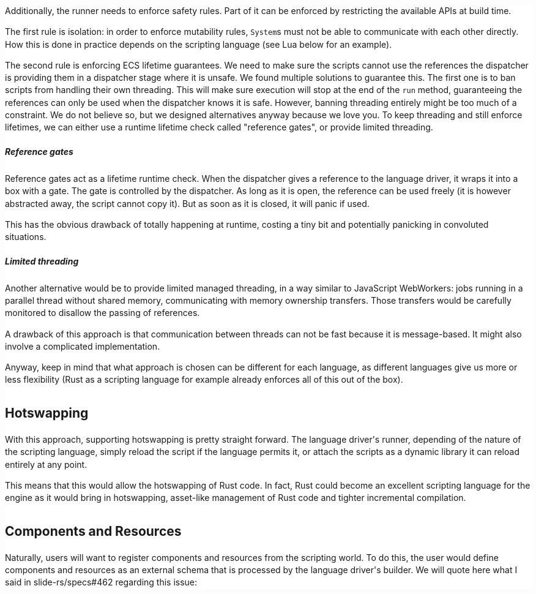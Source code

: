 Additionally, the runner needs to enforce safety rules. Part of it can be enforced by restricting the available APIs at build time. 

The first rule is isolation: in order to enforce mutability rules, `System`s must not be able to communicate with each other directly. How this is done in practice depends on the scripting language (see Lua below for an example).

The second rule is enforcing ECS lifetime guarantees. We need to make sure the scripts cannot use the references the dispatcher is providing them in a dispatcher stage where it is unsafe. We found multiple solutions to guarantee this. The first one is to ban scripts from handling their own threading. This will make sure execution will stop at the end of the `run` method, guaranteeing the references can only be used when the dispatcher knows it is safe. However, banning threading entirely might be too much of a constraint. We do not believe so, but we designed alternatives anyway because we love you. To keep threading and still enforce lifetimes, we can either use a runtime lifetime check called "reference gates", or provide limited threading.

##### Reference gates

Reference gates act as a lifetime runtime check. When the dispatcher gives a reference to the language driver, it wraps it into a box with a gate. The gate is controlled by the dispatcher. As long as it is open, the reference can be used freely (it is however abstracted away, the script cannot copy it). But as soon as it is closed, it will panic if used.

This has the obvious drawback of totally happening at runtime, costing a tiny bit and potentially panicking in convoluted situations.

##### Limited threading

Another alternative would be to provide limited managed threading, in a way similar to JavaScript WebWorkers: jobs running in a parallel thread without shared memory, communicating with memory ownership transfers. Those transfers would be carefully monitored to disallow the passing of references.

A drawback of this approach is that communication between threads can not be fast because it is message-based. It might also involve a complicated implementation.


Anyway, keep in mind that what approach is chosen can be different for each language, as different languages give us more or less flexibility (Rust as a scripting language for example already enforces all of this out of the box).

## Hotswapping

With this approach, supporting hotswapping is pretty straight forward. The language driver's runner, depending of the nature of the scripting language, simply reload the script if the language permits it, or attach the scripts as a dynamic library it can reload entirely at any point.

This means that this would allow the hotswapping of Rust code. In fact, Rust could become an excellent scripting language for the engine as it would bring in hotswapping, asset-like management of Rust code and tighter incremental compilation.

## Components and Resources

Naturally, users will want to register components and resources from the scripting world.
To do this, the user would define components and resources as an external schema that is processed by the language driver's builder.
We will quote here what I said in slide-rs/specs#462 regarding this issue:
